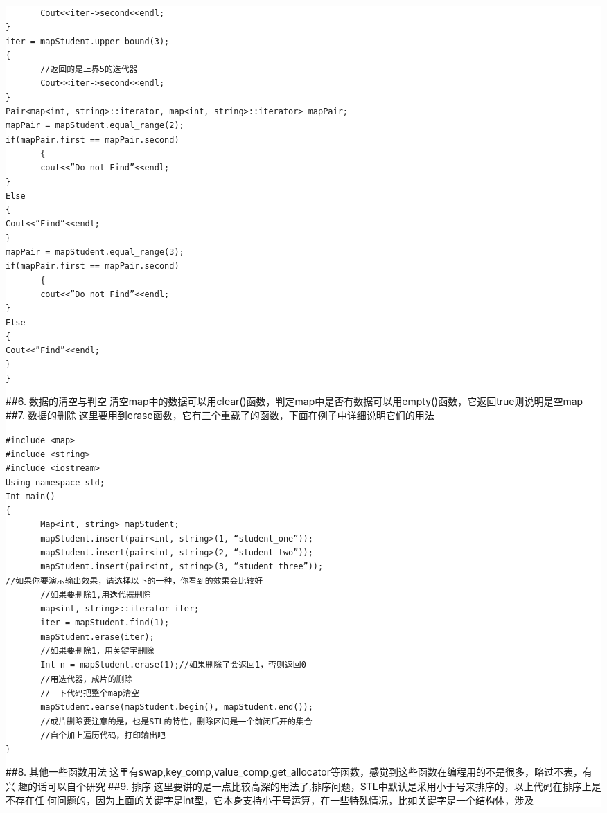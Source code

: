 ```
       Cout<<iter->second<<endl;
}
iter = mapStudent.upper_bound(3);
{
       //返回的是上界5的迭代器
       Cout<<iter->second<<endl;
}
Pair<map<int, string>::iterator, map<int, string>::iterator> mapPair;
mapPair = mapStudent.equal_range(2);
if(mapPair.first == mapPair.second)
       {
       cout<<”Do not Find”<<endl;
}
Else
{
Cout<<”Find”<<endl;
}
mapPair = mapStudent.equal_range(3);
if(mapPair.first == mapPair.second)
       {
       cout<<”Do not Find”<<endl;
}
Else
{
Cout<<”Find”<<endl;
}
}
```
##6.       数据的清空与判空
清空map中的数据可以用clear()函数，判定map中是否有数据可以用empty()函数，它返回true则说明是空map
##7.       数据的删除
这里要用到erase函数，它有三个重载了的函数，下面在例子中详细说明它们的用法
```
#include <map>
#include <string>
#include <iostream>
Using namespace std;
Int main()
{
       Map<int, string> mapStudent;
       mapStudent.insert(pair<int, string>(1, “student_one”));
       mapStudent.insert(pair<int, string>(2, “student_two”));
       mapStudent.insert(pair<int, string>(3, “student_three”));
//如果你要演示输出效果，请选择以下的一种，你看到的效果会比较好
       //如果要删除1,用迭代器删除
       map<int, string>::iterator iter;
       iter = mapStudent.find(1);
       mapStudent.erase(iter);
       //如果要删除1，用关键字删除
       Int n = mapStudent.erase(1);//如果删除了会返回1，否则返回0
       //用迭代器，成片的删除
       //一下代码把整个map清空
       mapStudent.earse(mapStudent.begin(), mapStudent.end());
       //成片删除要注意的是，也是STL的特性，删除区间是一个前闭后开的集合
       //自个加上遍历代码，打印输出吧
}
```
##8.       其他一些函数用法
这里有swap,key_comp,value_comp,get_allocator等函数，感觉到这些函数在编程用的不是很多，略过不表，有兴
趣的话可以自个研究
##9.       排序
这里要讲的是一点比较高深的用法了,排序问题，STL中默认是采用小于号来排序的，以上代码在排序上是不存在任
何问题的，因为上面的关键字是int型，它本身支持小于号运算，在一些特殊情况，比如关键字是一个结构体，涉及